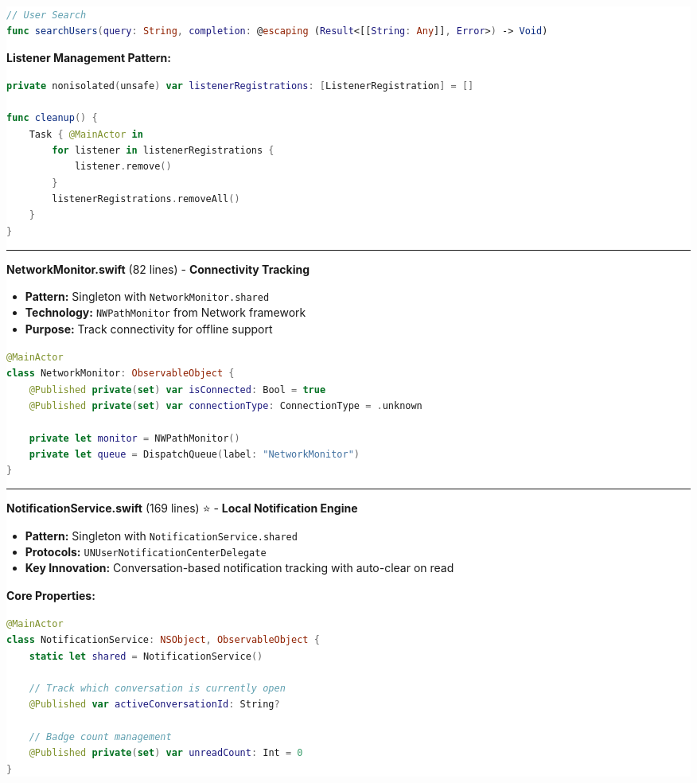 ```swift
// User Search
func searchUsers(query: String, completion: @escaping (Result<[[String: Any]], Error>) -> Void)
```

**Listener Management Pattern:**
```swift
private nonisolated(unsafe) var listenerRegistrations: [ListenerRegistration] = []

func cleanup() {
    Task { @MainActor in
        for listener in listenerRegistrations {
            listener.remove()
        }
        listenerRegistrations.removeAll()
    }
}
```

---

**NetworkMonitor.swift** (82 lines) - **Connectivity Tracking**
- **Pattern:** Singleton with `NetworkMonitor.shared`
- **Technology:** `NWPathMonitor` from Network framework
- **Purpose:** Track connectivity for offline support

```swift
@MainActor
class NetworkMonitor: ObservableObject {
    @Published private(set) var isConnected: Bool = true
    @Published private(set) var connectionType: ConnectionType = .unknown
    
    private let monitor = NWPathMonitor()
    private let queue = DispatchQueue(label: "NetworkMonitor")
}
```

---

**NotificationService.swift** (169 lines) ⭐ - **Local Notification Engine**
- **Pattern:** Singleton with `NotificationService.shared`
- **Protocols:** `UNUserNotificationCenterDelegate`
- **Key Innovation:** Conversation-based notification tracking with auto-clear on read

**Core Properties:**
```swift
@MainActor
class NotificationService: NSObject, ObservableObject {
    static let shared = NotificationService()
    
    // Track which conversation is currently open
    @Published var activeConversationId: String?
    
    // Badge count management
    @Published private(set) var unreadCount: Int = 0
}
```
